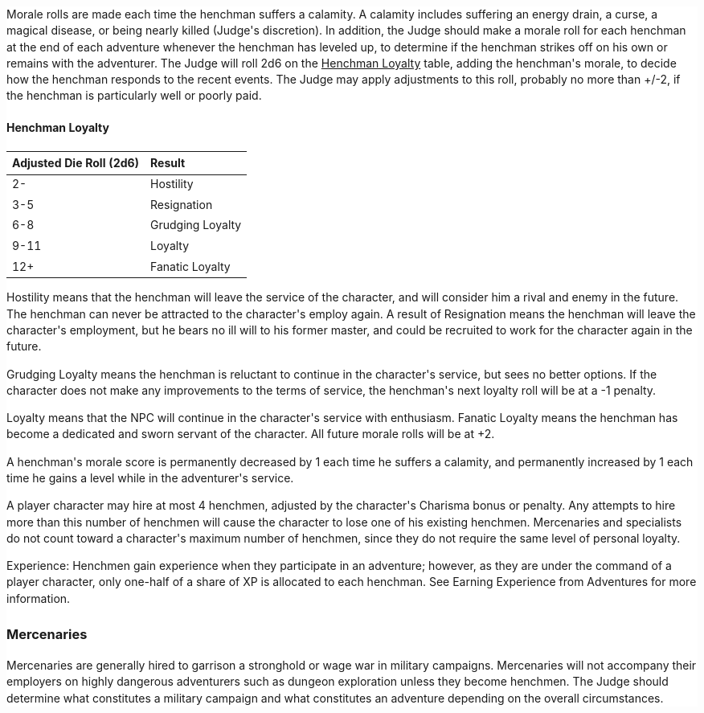 Morale rolls are made each time the henchman suffers a calamity. A calamity includes suffering an energy drain, a curse, a magical disease, or being nearly killed (Judge's discretion). In addition, the Judge should make a morale roll for each henchman at the end of each adventure whenever the henchman has leveled up, to determine if the henchman strikes off on his own or remains with the adventurer. The Judge will roll 2d6 on the [Henchman Loyalty](Chapter03.md#henchman-loyalty) table, adding the henchman's morale, to decide how the henchman responds to the recent events. The Judge may apply adjustments to this roll, probably no more than +/-2, if the henchman is particularly well or poorly paid.


#### Henchman Loyalty

| Adjusted Die Roll (2d6)        | Result
| :----------------------------- | :------------------
| 2-                             | Hostility
| 3-5                            | Resignation
| 6-8                            | Grudging Loyalty
| 9-11                           | Loyalty
| 12+                            | Fanatic Loyalty


Hostility means that the henchman will leave the service of the character, and will consider him a rival and enemy in the future. The henchman can never be attracted to the character's employ again. A result of Resignation means the henchman will leave the character's employment, but he bears no ill will to his former master, and could be recruited to work for the character again in the future.

Grudging Loyalty means the henchman is reluctant to continue in the character's service, but sees no better options. If the character does not make any improvements to the terms of service, the henchman's next loyalty roll will be at a -1 penalty.

Loyalty means that the NPC will continue in the character's service with enthusiasm. Fanatic Loyalty means the henchman has become a dedicated and sworn servant of the character. All future morale rolls will be at +2.

A henchman's morale score is permanently decreased by 1 each time he suffers a calamity, and permanently increased by 1 each time he gains a level while in the adventurer's service.

A player character may hire at most 4 henchmen, adjusted by the character's Charisma bonus or penalty. Any attempts to hire more than this number of henchmen will cause the character to lose one of his existing henchmen. Mercenaries and specialists do not count toward a character's maximum number of henchmen, since they do not require the same level of personal loyalty.

Experience: Henchmen gain experience when they participate in an adventure; however, as they are under the command of a player character, only one-half of a share of XP is allocated to each henchman. See Earning Experience from Adventures for more information.


### Mercenaries

Mercenaries are generally hired to garrison a stronghold or wage war in military campaigns. Mercenaries will not accompany their employers on highly dangerous adventurers such as dungeon exploration unless they become henchmen. The Judge should determine what constitutes a military campaign and what constitutes an adventure depending on the overall circumstances.
